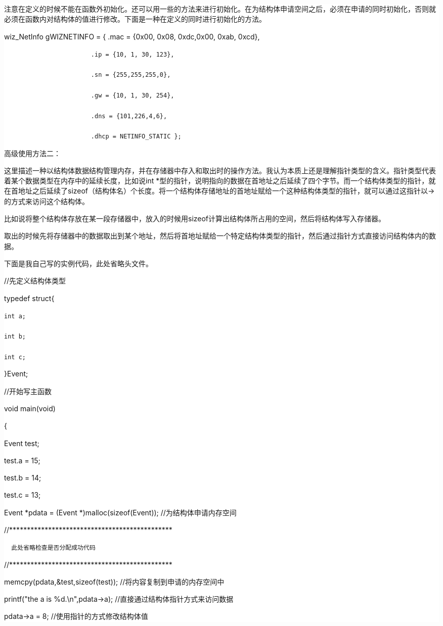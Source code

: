 注意在定义的时候不能在函数外初始化。还可以用一些的方法来进行初始化。在为结构体申请空间之后，必须在申请的同时初始化，否则就必须在函数内对结构体的值进行修改。下面是一种在定义的同时进行初始化的方法。

wiz_NetInfo gWIZNETINFO = { .mac = {0x00, 0x08, 0xdc,0x00, 0xab, 0xcd},

                            .ip = {10, 1, 30, 123},
    
                            .sn = {255,255,255,0},
    
                            .gw = {10, 1, 30, 254},
    
                            .dns = {101,226,4,6},
    
                            .dhcp = NETINFO_STATIC };

高级使用方法二：

这里描述一种以结构体数据结构管理内存，并在存储器中存入和取出时的操作方法。我认为本质上还是理解指针类型的含义。指针类型代表着某个数据类型在内存中的延续长度，比如说int *型的指针，说明指向的数据在首地址之后延续了四个字节。而一个结构体类型的指针，就在首地址之后延续了sizeof（结构体名）个长度。将一个结构体存储地址的首地址赋给一个这种结构体类型的指针，就可以通过这指针以->的方式来访问这个结构体。

比如说将整个结构体存放在某一段存储器中，放入的时候用sizeof计算出结构体所占用的空间，然后将结构体写入存储器。

取出的时候先将存储器中的数据取出到某个地址，然后将首地址赋给一个特定结构体类型的指针，然后通过指针方式直接访问结构体内的数据。

下面是我自己写的实例代码，此处省略头文件。

//先定义结构体类型

typedef struct{

	int a;
	
	int b;
	
	int c;

}Event;

//开始写主函数

void main(void)

{

   Event test;

   test.a = 15;

   test.b = 14;

   test.c = 13;

   Event *pdata = (Event *)malloc(sizeof(Event)); //为结构体申请内存空间

//**********************************************

      此处省略检查是否分配成功代码

//**********************************************

memcpy(pdata,&test,sizeof(test));   //将内容复制到申请的内存空间中

printf("the a is %d.\n",pdata->a);    //直接通过结构体指针方式来访问数据

pdata->a = 8;                    //使用指针的方式修改结构体值
